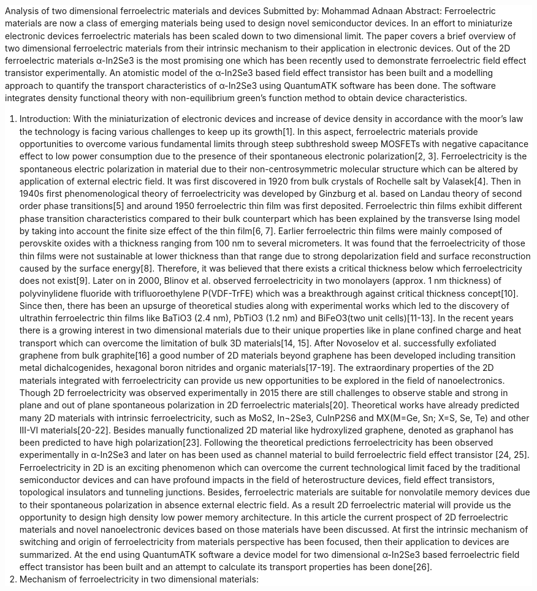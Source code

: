  Analysis of two dimensional ferroelectric materials and devices
Submitted by: Mohammad Adnaan
Abstract:
Ferroelectric materials are now a class of emerging materials being used to design novel semiconductor devices. In an effort to miniaturize electronic devices ferroelectric materials has been scaled down to two dimensional limit. The paper covers a brief overview of two dimensional ferroelectric materials from their intrinsic mechanism to their application in electronic devices. Out of the 2D ferroelectric materials α-In2Se3 is the most promising one which has been recently used to demonstrate ferroelectric field effect transistor experimentally. An atomistic model of the α-In2Se3 based field effect transistor has been built and a modelling approach to quantify the transport characteristics of α-In2Se3 using QuantumATK software has been done. The software integrates density functional theory with non-equilibrium green’s function method to obtain device characteristics.  
1. Introduction:
With the miniaturization of electronic devices and increase of device density in accordance with the moor’s law the technology is facing various challenges to keep up its growth[1]. In this aspect, ferroelectric materials provide opportunities to overcome various fundamental limits through steep subthreshold sweep MOSFETs with negative capacitance effect to low power consumption due to the presence of their spontaneous electronic polarization[2, 3]. Ferroelectricity is the spontaneous electric polarization in material due to their non-centrosymmetric molecular structure which can be altered by application of external electric field. It was first discovered in 1920 from bulk crystals of Rochelle salt by Valasek[4]. Then in 1940s first phenomenological theory of ferroelectricity was developed by Ginzburg et al. based on Landau theory of second order phase transitions[5] and around 1950 ferroelectric thin film was first deposited. Ferroelectric thin films exhibit different phase transition characteristics compared to their bulk counterpart which has been explained by the transverse Ising model by taking into account the finite size effect of the thin film[6, 7]. Earlier ferroelectric thin films were mainly composed of perovskite oxides with a thickness ranging from 100 nm to several micrometers. It was found that the ferroelectricity of those thin films were not sustainable at lower thickness than that range due to strong depolarization field and surface reconstruction caused by the surface energy[8]. Therefore, it was believed that there exists a critical thickness below which ferroelectricity does not exist[9]. Later on in 2000, Blinov et al. observed ferroelectricity in two monolayers (approx. 1 nm thickness) of polyvinylidene fluoride with trifluoroethylene P(VDF-TrFE) which was a breakthrough against critical thickness concept[10]. Since then, there has been an upsurge of theoretical studies along with experimental works which led to the discovery of ultrathin ferroelectric thin films like BaTiO3 (2.4 nm), PbTiO3 (1.2 nm) and BiFeO3(two unit cells)[11-13].
In the recent years there is a growing interest in two dimensional materials due to their unique properties like in plane confined charge and heat transport which can overcome the limitation of bulk 3D materials[14, 15]. After Novoselov et al. successfully exfoliated graphene from bulk graphite[16] a good number of 2D materials beyond graphene has been developed including transition metal dichalcogenides, hexagonal boron nitrides and organic materials[17-19]. The extraordinary properties of the 2D materials integrated with ferroelectricity can provide us new opportunities to be explored in the field of nanoelectronics. Though 2D ferroelectricity was observed experimentally in 2015 there are still challenges to observe stable and strong in plane and out of plane spontaneous polarization in 2D ferroelectric materials[20]. Theoretical works have already predicted many 2D materials with intrinsic ferroelectricity, such as MoS2, In¬2Se3, CuInP2S6 and MX(M=Ge, Sn; X=S, Se, Te) and other III-VI materials[20-22]. Besides manually functionalized 2D material like hydroxylized graphene, denoted as graphanol has been predicted to have high polarization[23]. Following the theoretical predictions ferroelectricity has been observed experimentally in α-In2Se3 and later on has been used as channel material to build ferroelectric field effect transistor [24, 25]. Ferroelectricity in 2D is an exciting phenomenon which can overcome the current technological limit faced by the traditional semiconductor devices and can have profound impacts in the field of heterostructure devices, field effect transistors, topological insulators and tunneling junctions. Besides, ferroelectric materials are suitable for nonvolatile memory devices due to their spontaneous polarization in absence external electric field. As a result 2D ferroelectric material will provide us the opportunity to design high density low power memory architecture.  In this article the current prospect of 2D ferroelectric materials and novel nanoelectronic devices based on those materials have been discussed. At first the intrinsic mechanism of switching and origin of ferroelectricity from materials perspective has been focused, then their application to devices are summarized. At the end using QuantumATK software a device model for two dimensional α-In2Se3 based ferroelectric field effect transistor has been built and an attempt to calculate its transport properties has been done[26].
2. Mechanism of ferroelectricity in two dimensional materials: